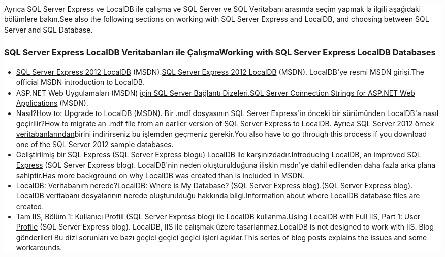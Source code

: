 <span data-ttu-id="ff6f1-275">Ayrıca SQL Server Express ve LocalDB ile çalışma ve SQL Server ve SQL Veritabanı arasında seçim yapmak la ilgili aşağıdaki bölümlere bakın.</span><span class="sxs-lookup"><span data-stu-id="ff6f1-275">See also the following sections on working with SQL Server Express and LocalDB, and choosing between SQL Server and SQL Database.</span></span>

<a id="sslocaldb"></a>

### <a name="working-with-sql-server-express-localdb-databases"></a><span data-ttu-id="ff6f1-276">SQL Server Express LocalDB Veritabanları ile Çalışma</span><span class="sxs-lookup"><span data-stu-id="ff6f1-276">Working with SQL Server Express LocalDB Databases</span></span>

- <span data-ttu-id="ff6f1-277">[SQL Server Express 2012 LocalDB](https://msdn.microsoft.com/library/hh510202(v=sql.110).aspx) (MSDN).</span><span class="sxs-lookup"><span data-stu-id="ff6f1-277">[SQL Server Express 2012 LocalDB](https://msdn.microsoft.com/library/hh510202(v=sql.110).aspx) (MSDN).</span></span> <span data-ttu-id="ff6f1-278">LocalDB'ye resmi MSDN girişi.</span><span class="sxs-lookup"><span data-stu-id="ff6f1-278">The official MSDN introduction to LocalDB.</span></span>
- <span data-ttu-id="ff6f1-279">ASP.NET Web Uygulamaları (MSDN) [için SQL Server Bağlantı Dizeleri.](https://msdn.microsoft.com/library/jj653752.aspx)</span><span class="sxs-lookup"><span data-stu-id="ff6f1-279">[SQL Server Connection Strings for ASP.NET Web Applications](https://msdn.microsoft.com/library/jj653752.aspx) (MSDN).</span></span>
- <span data-ttu-id="ff6f1-280">[Nasıl?](https://msdn.microsoft.com/library/hh873188.aspx)</span><span class="sxs-lookup"><span data-stu-id="ff6f1-280">[How to: Upgrade to LocalDB](https://msdn.microsoft.com/library/hh873188.aspx) (MSDN).</span></span> <span data-ttu-id="ff6f1-281">Bir .mdf dosyasının SQL Server Express'in önceki bir sürümünden LocalDB'a nasıl geçirilir?</span><span class="sxs-lookup"><span data-stu-id="ff6f1-281">How to migrate an .mdf file from an earlier version of SQL Server Express to LocalDB.</span></span> <span data-ttu-id="ff6f1-282">[Ayrıca SQL Server 2012 örnek veritabanlarından](https://go.microsoft.com/fwlink/?linkid=117483)birini indirirseniz bu işlemden geçmeniz gerekir.</span><span class="sxs-lookup"><span data-stu-id="ff6f1-282">You also have to go through this process if you download one of the [SQL Server 2012 sample databases](https://go.microsoft.com/fwlink/?linkid=117483).</span></span>
- <span data-ttu-id="ff6f1-283">Geliştirilmiş bir SQL Express (SQL Server Express blogu) [LocalDB](https://go.microsoft.com/fwlink/?LinkId=234375) ile karşınızdadır.</span><span class="sxs-lookup"><span data-stu-id="ff6f1-283">[Introducing LocalDB, an improved SQL Express](https://go.microsoft.com/fwlink/?LinkId=234375) (SQL Server Express blog).</span></span> <span data-ttu-id="ff6f1-284">LocalDB'nin neden oluşturulduğuna ilişkin msdn'ye dahil edilenden daha fazla arka plana sahiptir.</span><span class="sxs-lookup"><span data-stu-id="ff6f1-284">Has more background on why LocalDB was created than is included in MSDN.</span></span>
- [<span data-ttu-id="ff6f1-285">LocalDB: Veritabanım nerede?</span><span class="sxs-lookup"><span data-stu-id="ff6f1-285">LocalDB: Where is My Database?</span></span>](https://go.microsoft.com/fwlink/?LinkId=234376) <span data-ttu-id="ff6f1-286">(SQL Server Express blog).</span><span class="sxs-lookup"><span data-stu-id="ff6f1-286">(SQL Server Express blog).</span></span> <span data-ttu-id="ff6f1-287">LocalDB veritabanı dosyalarının nerede oluşturulduğu hakkında bilgi.</span><span class="sxs-lookup"><span data-stu-id="ff6f1-287">Information about where LocalDB database files are created.</span></span>
- <span data-ttu-id="ff6f1-288">[Tam IIS, Bölüm 1: Kullanıcı Profili](https://blogs.msdn.com/b/sqlexpress/archive/2011/12/09/using-localdb-with-full-iis-part-1-user-profile.aspx) (SQL Server Express blog) ile LocalDB kullanma.</span><span class="sxs-lookup"><span data-stu-id="ff6f1-288">[Using LocalDB with Full IIS, Part 1: User Profile](https://blogs.msdn.com/b/sqlexpress/archive/2011/12/09/using-localdb-with-full-iis-part-1-user-profile.aspx) (SQL Server Express blog).</span></span> <span data-ttu-id="ff6f1-289">LocalDB, IIS ile çalışmak üzere tasarlanmaz.</span><span class="sxs-lookup"><span data-stu-id="ff6f1-289">LocalDB is not designed to work with IIS.</span></span> <span data-ttu-id="ff6f1-290">Blog gönderileri Bu dizi sorunları ve bazı geçici geçici geçici işleri açıklar.</span><span class="sxs-lookup"><span data-stu-id="ff6f1-290">This series of blog posts explains the issues and some workarounds.</span></span>
